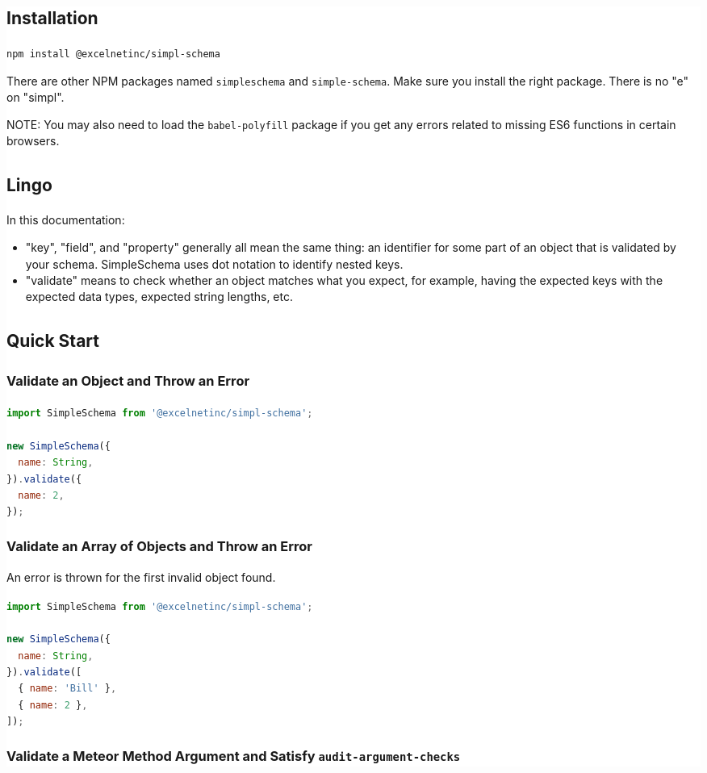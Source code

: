 ## Installation

```bash
npm install @excelnetinc/simpl-schema
```

There are other NPM packages named `simpleschema` and `simple-schema`. Make sure you install the right package. There is no "e" on "simpl".

NOTE: You may also need to load the `babel-polyfill` package if you get any errors related to missing ES6 functions in certain browsers.

## Lingo

In this documentation:

- "key", "field", and "property" generally all mean the same thing: an identifier for some part of an object that is validated by your schema. SimpleSchema uses dot notation to identify nested keys.
- "validate" means to check whether an object matches what you expect, for example, having the expected keys with the expected data types, expected string lengths, etc.

## Quick Start

### Validate an Object and Throw an Error

```js
import SimpleSchema from '@excelnetinc/simpl-schema';

new SimpleSchema({
  name: String,
}).validate({
  name: 2,
});
```

### Validate an Array of Objects and Throw an Error

An error is thrown for the first invalid object found.

```js
import SimpleSchema from '@excelnetinc/simpl-schema';

new SimpleSchema({
  name: String,
}).validate([
  { name: 'Bill' },
  { name: 2 },
]);
```

### Validate a Meteor Method Argument and Satisfy `audit-argument-checks`
